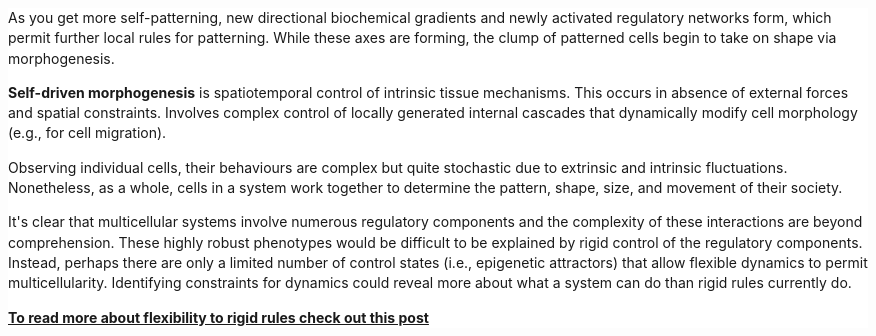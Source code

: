 As you get more self-patterning, new directional biochemical gradients and newly activated regulatory networks form, which permit further local rules for patterning. While these axes are forming, the clump of patterned cells begin to take on shape via morphogenesis.

**Self-driven morphogenesis** is spatiotemporal control of intrinsic tissue mechanisms. This occurs in absence of external forces and spatial constraints. Involves complex control of locally generated internal cascades that dynamically modify cell morphology (e.g., for cell migration).

Observing individual cells, their behaviours are complex but quite stochastic due to extrinsic and intrinsic fluctuations. Nonetheless, as a whole, cells in a system work together to determine the pattern, shape, size, and movement of their society. 

It's clear that multicellular systems involve numerous regulatory components and the complexity of these interactions are beyond comprehension. These highly robust phenotypes would be difficult to be explained by rigid control of the regulatory components. Instead, perhaps there are only a limited number of control states (i.e., epigenetic attractors) that allow flexible dynamics to permit multicellularity. Identifying constraints for dynamics could reveal more about what a system can do than rigid rules currently do.

[**To read more about flexibility to rigid rules check out this post**](/Flexibility-to-dogmatic-rules/)

